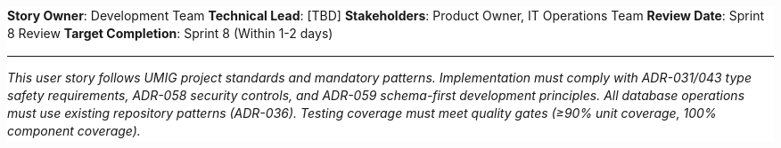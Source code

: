 **Story Owner**: Development Team
**Technical Lead**: [TBD]
**Stakeholders**: Product Owner, IT Operations Team
**Review Date**: Sprint 8 Review
**Target Completion**: Sprint 8 (Within 1-2 days)

---

_This user story follows UMIG project standards and mandatory patterns. Implementation must comply with ADR-031/043 type safety requirements, ADR-058 security controls, and ADR-059 schema-first development principles. All database operations must use existing repository patterns (ADR-036). Testing coverage must meet quality gates (≥90% unit coverage, 100% component coverage)._
